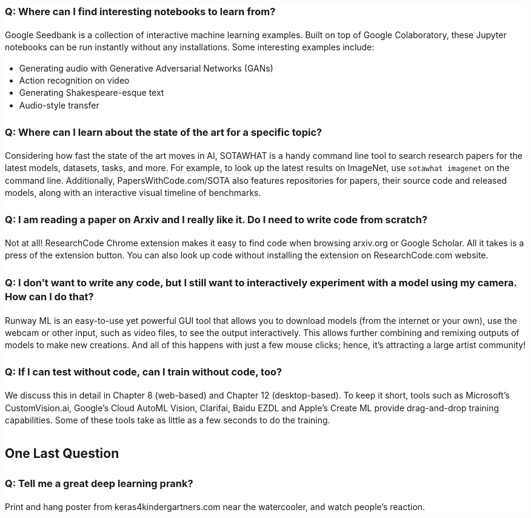 


### Q: Where can I find interesting notebooks to learn from?

Google Seedbank is a collection of interactive machine learning examples. Built on top of Google Colaboratory, these Jupyter notebooks can be run instantly without any installations. Some interesting examples include:

- Generating audio with Generative Adversarial Networks (GANs)
- Action recognition on video
- Generating Shakespeare-esque text
- Audio-style transfer

### Q: Where can I learn about the state of the art for a specific topic?

Considering how fast the state of the art moves in AI, SOTAWHAT is a handy command line tool to search research papers for the latest models, datasets, tasks, and more. For example, to look up the latest results on ImageNet, use `sotawhat imagenet` on the command line. Additionally, PapersWithCode.com/SOTA also features repositories for papers, their source code and released models, along with an interactive visual timeline of benchmarks.

### Q: I am reading a paper on Arxiv and I really like it. Do I need to write code from scratch?

Not at all! ResearchCode Chrome extension makes it easy to find code when browsing arxiv.org or Google Scholar. All it takes is a press of the extension button. You can also look up code without installing the extension on ResearchCode.com website.

### Q: I don’t want to write any code, but I still want to interactively experiment with a model using my camera. How can I do that?

Runway ML is an easy-to-use yet powerful GUI tool that allows you to download models (from the internet or your own), use the webcam or other input, such as video files, to see the output interactively. This allows further combining and remixing outputs of models to make new creations. And all of this happens with just a few mouse clicks; hence, it’s attracting a large artist community!

### Q: If I can test without code, can I train without code, too?

We discuss this in detail in Chapter 8 (web-based) and Chapter 12 (desktop-based). To keep it short, tools such as Microsoft’s CustomVision.ai, Google’s Cloud AutoML Vision, Clarifai, Baidu EZDL and Apple’s Create ML provide drag-and-drop training capabilities. Some of these tools take as little as a few seconds to do the training.

## One Last Question

### Q: Tell me a great deep learning prank?

Print and hang poster from keras4kindergartners.com near the watercooler, and watch people’s reaction.